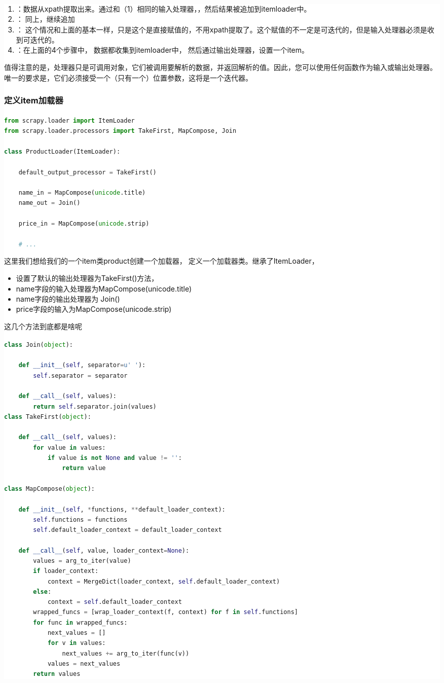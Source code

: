 1. ：数据从xpath提取出来。通过和（1）相同的输入处理器，，然后结果被追加到itemloader中。
1. ： 同上，继续追加
1. ： 这个情况和上面的基本一样，只是这个是直接赋值的，不用xpath提取了。这个赋值的不一定是可迭代的，但是输入处理器必须是收到可迭代的。
1. ：在上面的4个步骤中， 数据都收集到itemloader中， 然后通过输出处理器，设置一个item。

值得注意的是，处理器只是可调用对象，它们被调用要解析的数据，并返回解析的值。因此，您可以使用任何函数作为输入或输出处理器。唯一的要求是，它们必须接受一个（只有一个）位置参数，这将是一个迭代器。 

### 定义item加载器
```python
from scrapy.loader import ItemLoader
from scrapy.loader.processors import TakeFirst, MapCompose, Join

class ProductLoader(ItemLoader):

    default_output_processor = TakeFirst()

    name_in = MapCompose(unicode.title)
    name_out = Join()

    price_in = MapCompose(unicode.strip)

    # ...
```
这里我们想给我们的一个item类product创建一个加载器， 定义一个加载器类。继承了ItemLoader，
* 设置了默认的输出处理器为TakeFirst()方法，
* name字段的输入处理器为MapCompose(unicode.title)
* name字段的输出处理器为 Join()
* price字段的输入为MapCompose(unicode.strip)

这几个方法到底都是啥呢
```python
class Join(object):

    def __init__(self, separator=u' '):
        self.separator = separator

    def __call__(self, values):
        return self.separator.join(values)
class TakeFirst(object):

    def __call__(self, values):
        for value in values:
            if value is not None and value != '':
                return value

class MapCompose(object):

    def __init__(self, *functions, **default_loader_context):
        self.functions = functions
        self.default_loader_context = default_loader_context

    def __call__(self, value, loader_context=None):
        values = arg_to_iter(value)
        if loader_context:
            context = MergeDict(loader_context, self.default_loader_context)
        else:
            context = self.default_loader_context
        wrapped_funcs = [wrap_loader_context(f, context) for f in self.functions]
        for func in wrapped_funcs:
            next_values = []
            for v in values:
                next_values += arg_to_iter(func(v))
            values = next_values
        return values     
```